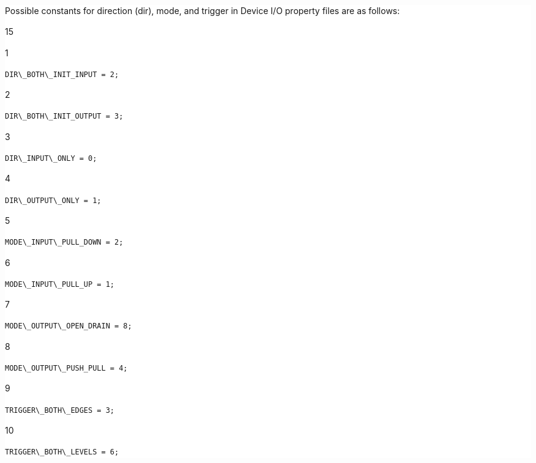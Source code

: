 Possible constants for direction (dir), mode, and trigger in Device I/O property files are as follows:

15

1

```
DIR\_BOTH\_INIT_INPUT = 2;
```

2

```
DIR\_BOTH\_INIT_OUTPUT = 3;
```

3

```
DIR\_INPUT\_ONLY = 0;
```

4

```
DIR\_OUTPUT\_ONLY = 1;
```

5

```
MODE\_INPUT\_PULL_DOWN = 2;
```

6

```
MODE\_INPUT\_PULL_UP = 1;
```

7

```
MODE\_OUTPUT\_OPEN_DRAIN = 8;
```

8

```
MODE\_OUTPUT\_PUSH_PULL = 4;
```

9

```
TRIGGER\_BOTH\_EDGES = 3;
```

10

```
TRIGGER\_BOTH\_LEVELS = 6;
```
